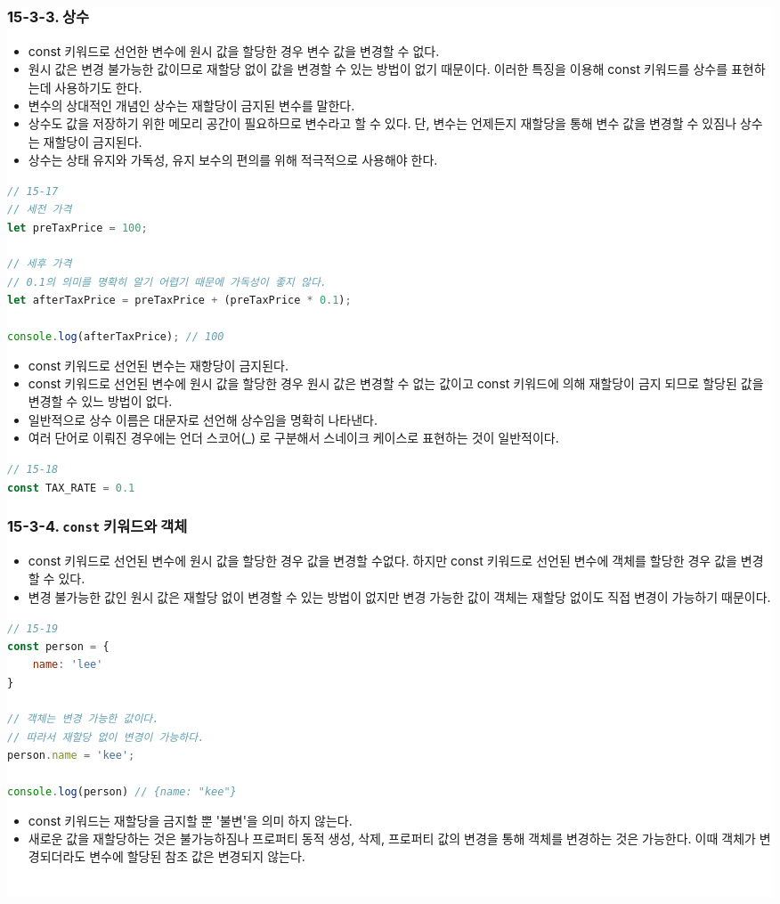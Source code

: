 ### 15-3-3. 상수

- const 키워드로 선언한 변수에 원시 값을 할당한 경우 변수 값을 변경할 수 없다. 
- 원시 값은 변경 불가능한 값이므로 재할당 없이 값을 변경할 수 있는 방법이 없기 때문이다. 이러한 특징을 이용해 const 키워드를 상수를 표현하는데 사용하기도 한다.
- 변수의 상대적인 개념인 상수는 재할당이 금지된 변수를 말한다.
- 상수도 값을 저장하기 위한 메모리 공간이 필요하므로 변수라고 할 수 있다. 단, 변수는 언제든지 재할당을 통해 변수 값을 변경할 수 있짐나 상수는 재할당이 금지된다.
- 상수는 상태 유지와 가독성, 유지 보수의 편의를 위해 적극적으로 사용해야 한다.

```jsx
// 15-17
// 세전 가격
let preTaxPrice = 100;

// 세후 가격
// 0.1의 의미를 명확히 알기 어렵기 때문에 가독성이 좋지 않다.
let afterTaxPrice = preTaxPrice + (preTaxPrice * 0.1);

console.log(afterTaxPrice); // 100
```

- const 키워드로 선언된 변수는 재항당이 금지된다.
- const 키워드로 선언된 변수에 원시 값을 할당한 경우 원시 값은 변경할 수 없는 값이고 const 키워드에 의해 재할당이 금지 되므로 할당된 값을 변경할 수 있느 방법이 없다. 
- 일반적으로 상수 이름은 대문자로 선언해 상수임을 명확히 나타낸다.
- 여러 단어로 이뤄진 경우에는 언더 스코어(_) 로 구분해서 스네이크 케이스로 표현하는 것이 일반적이다.

```jsx
// 15-18
const TAX_RATE = 0.1
```

### 15-3-4. `const` 키워드와 객체

- const 키워드로 선언된 변수에 원시 값을 할당한 경우 값을 변경할 수없다. 하지만 const 키워드로 선언된 변수에 객체를 할당한 경우 값을 변경할 수 있다.
- 변경 불가능한 값인 원시 값은 재할당 없이 변경할 수 있는 방법이 없지만 변경 가능한 값이 객체는 재할당 없이도 직접 변경이 가능하기 때문이다.

```jsx
// 15-19
const person = {
    name: 'lee'
}

// 객체는 변경 가능한 값이다.
// 따라서 재할당 없이 변경이 가능하다.
person.name = 'kee';

console.log(person) // {name: "kee"}
```

- const 키워드는 재할당을 금지할 뿐 '불변'을 의미 하지 않는다.
- 새로운 값을 재할당하는 것은 불가능하짐나 프로퍼티 동적 생성, 삭제, 프로퍼티 값의 변경을 통해 객체를 변경하는 것은 가능한다. 이때 객체가 변경되더라도 변수에 할당된 참조 값은 변경되지 않는다.

<br>
